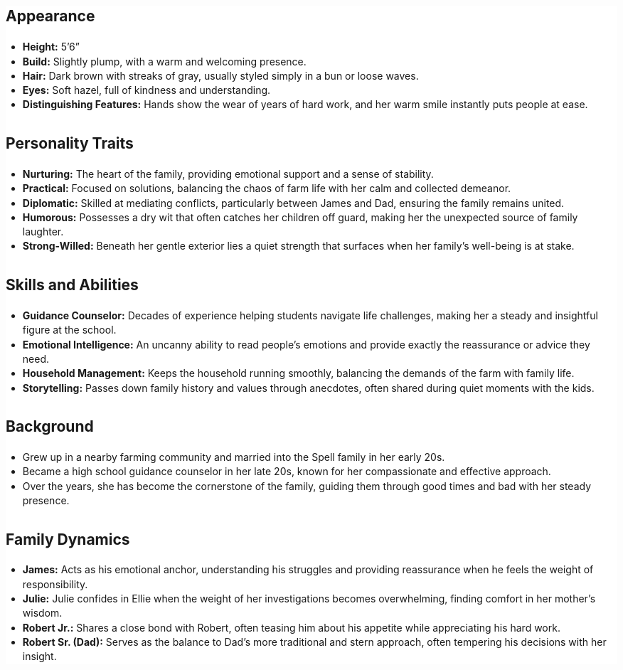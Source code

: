 ## **Appearance**

- **Height:** 5’6”
- **Build:** Slightly plump, with a warm and welcoming presence.
- **Hair:** Dark brown with streaks of gray, usually styled simply in a bun or loose waves.
- **Eyes:** Soft hazel, full of kindness and understanding.
- **Distinguishing Features:** Hands show the wear of years of hard work, and her warm smile instantly puts people at ease.

## **Personality Traits**

- **Nurturing:** The heart of the family, providing emotional support and a sense of stability.
- **Practical:** Focused on solutions, balancing the chaos of farm life with her calm and collected demeanor.
- **Diplomatic:** Skilled at mediating conflicts, particularly between James and Dad, ensuring the family remains united.
- **Humorous:** Possesses a dry wit that often catches her children off guard, making her the unexpected source of family laughter.
- **Strong-Willed:** Beneath her gentle exterior lies a quiet strength that surfaces when her family’s well-being is at stake.

## **Skills and Abilities**

- **Guidance Counselor:** Decades of experience helping students navigate life challenges, making her a steady and insightful figure at the school.
- **Emotional Intelligence:** An uncanny ability to read people’s emotions and provide exactly the reassurance or advice they need.
- **Household Management:** Keeps the household running smoothly, balancing the demands of the farm with family life.
- **Storytelling:** Passes down family history and values through anecdotes, often shared during quiet moments with the kids.

## **Background**

- Grew up in a nearby farming community and married into the Spell family in her early 20s.
- Became a high school guidance counselor in her late 20s, known for her compassionate and effective approach.
- Over the years, she has become the cornerstone of the family, guiding them through good times and bad with her steady presence.

## **Family Dynamics**

- **James:** Acts as his emotional anchor, understanding his struggles and providing reassurance when he feels the weight of responsibility.
- **Julie:** Julie confides in Ellie when the weight of her investigations becomes overwhelming, finding comfort in her mother’s wisdom.
- **Robert Jr.:** Shares a close bond with Robert, often teasing him about his appetite while appreciating his hard work.
- **Robert Sr. (Dad):** Serves as the balance to Dad’s more traditional and stern approach, often tempering his decisions with her insight.
